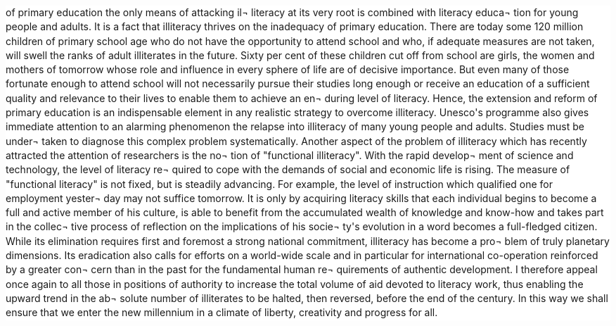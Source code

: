 of primary education the only means of attacking il¬
literacy at its very root is combined with literacy educa¬
tion for young people and adults. It is a fact that illiteracy
thrives on the inadequacy of primary education. There
are today some 120 million children of primary school
age who do not have the opportunity to attend school
and who, if adequate measures are not taken, will swell
the ranks of adult illiterates in the future. Sixty per cent
of these children cut off from school are girls, the women
and mothers of tomorrow whose role and influence in
every sphere of life are of decisive importance.
But even many of those fortunate enough to attend
school will not necessarily pursue their studies long
enough or receive an education of a sufficient quality and
relevance to their lives to enable them to achieve an en¬
during level of literacy. Hence, the extension and reform
of primary education is an indispensable element in any
realistic strategy to overcome illiteracy.
Unesco's programme also gives immediate attention
to an alarming phenomenon the relapse into illiteracy of
many young people and adults. Studies must be under¬
taken to diagnose this complex problem systematically.
Another aspect of the problem of illiteracy which has
recently attracted the attention of researchers is the no¬
tion of "functional illiteracy". With the rapid develop¬
ment of science and technology, the level of literacy re¬
quired to cope with the demands of social and economic
life is rising. The measure of "functional literacy" is not
fixed, but is steadily advancing. For example, the level of
instruction which qualified one for employment yester¬
day may not suffice tomorrow.
It is only by acquiring literacy skills that each individual
begins to become a full and active member of his culture,
is able to benefit from the accumulated wealth of
knowledge and know-how and takes part in the collec¬
tive process of reflection on the implications of his socie¬
ty's evolution in a word becomes a full-fledged citizen.
While its elimination requires first and foremost a
strong national commitment, illiteracy has become a pro¬
blem of truly planetary dimensions. Its eradication also
calls for efforts on a world-wide scale and in particular for
international co-operation reinforced by a greater con¬
cern than in the past for the fundamental human re¬
quirements of authentic development.
I therefore appeal once again to all those in positions of
authority to increase the total volume of aid devoted to
literacy work, thus enabling the upward trend in the ab¬
solute number of illiterates to be halted, then reversed,
before the end of the century. In this way we shall ensure
that we enter the new millennium in a climate of liberty,
creativity and progress for all.
